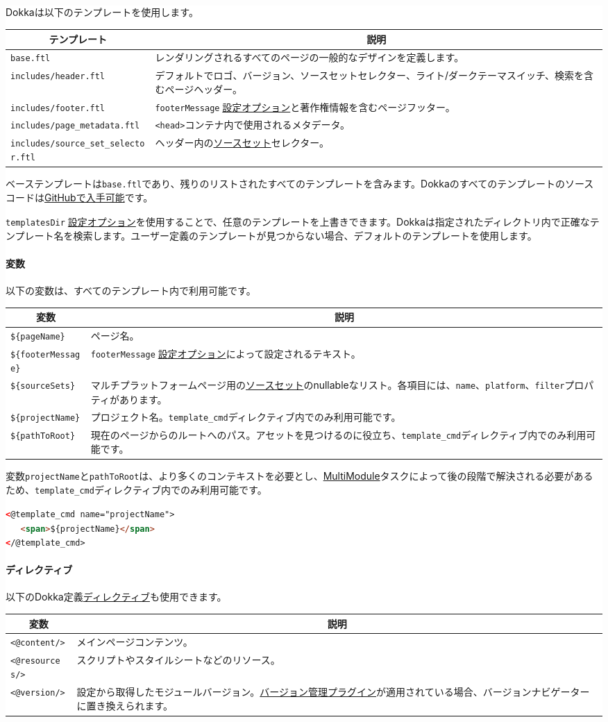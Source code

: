 Dokkaは以下のテンプレートを使用します。

| **テンプレート**                       | **説明**                                                                                                       |
|------------------------------------|-----------------------------------------------------------------------------------------------------------------------|
| `base.ftl`                         | レンダリングされるすべてのページの一般的なデザインを定義します。                                                               |
| `includes/header.ftl`              | デフォルトでロゴ、バージョン、ソースセットセレクター、ライト/ダークテーマスイッチ、検索を含むページヘッダー。 |
| `includes/footer.ftl`              | `footerMessage` [設定オプション](#configuration)と著作権情報を含むページフッター。               |
| `includes/page_metadata.ftl`       | `<head>`コンテナ内で使用されるメタデータ。                                                                              |
| `includes/source_set_selector.ftl` | ヘッダー内の[ソースセット](https://kotlinlang.org/docs/multiplatform-discover-project.html#source-sets)セレクター。 |

ベーステンプレートは`base.ftl`であり、残りのリストされたすべてのテンプレートを含みます。Dokkaのすべてのテンプレートのソースコードは[GitHubで入手可能](https://github.com/Kotlin/dokka/tree/%dokkaVersion%/dokka-subprojects/plugin-base/src/main/resources/dokka/templates)です。

`templatesDir` [設定オプション](#configuration)を使用することで、任意のテンプレートを上書きできます。Dokkaは指定されたディレクトリ内で正確なテンプレート名を検索します。ユーザー定義のテンプレートが見つからない場合、デフォルトのテンプレートを使用します。

#### 変数

以下の変数は、すべてのテンプレート内で利用可能です。

| **変数**       | **説明**                                                                                                                                                                                    |
|--------------------|----------------------------------------------------------------------------------------------------------------------------------------------------------------------------------------------------|
| `${pageName}`      | ページ名。                                                                                                                                                                                      |
| `${footerMessage}` | `footerMessage` [設定オプション](#configuration)によって設定されるテキスト。                                                                                                                |
| `${sourceSets}`    | マルチプラットフォームページ用の[ソースセット](https://kotlinlang.org/docs/multiplatform-discover-project.html#source-sets)のnullableなリスト。各項目には、`name`、`platform`、`filter`プロパティがあります。 |
| `${projectName}`   | プロジェクト名。`template_cmd`ディレクティブ内でのみ利用可能です。                                                                                                                         |
| `${pathToRoot}`    | 現在のページからのルートへのパス。アセットを見つけるのに役立ち、`template_cmd`ディレクティブ内でのみ利用可能です。                                                                 |

変数`projectName`と`pathToRoot`は、より多くのコンテキストを必要とし、[MultiModule](dokka-gradle.md#multi-project-builds)タスクによって後の段階で解決される必要があるため、`template_cmd`ディレクティブ内でのみ利用可能です。

```html
<@template_cmd name="projectName">
   <span>${projectName}</span>
</@template_cmd>
```

#### ディレクティブ

以下のDokka定義[ディレクティブ](https://freemarker.apache.org/docs/ref_directive_userDefined.html)も使用できます。

| **変数**    | **説明**                                                                                                                                                                                                       |
|-----------------|-----------------------------------------------------------------------------------------------------------------------------------------------------------------------------------------------------------------------|
| `<@content/>`   | メインページコンテンツ。                                                                                                                                                                                                |
| `<@resources/>` | スクリプトやスタイルシートなどのリソース。                                                                                                                                                                            |
| `<@version/>`   | 設定から取得したモジュールバージョン。[バージョン管理プラグイン](https://github.com/Kotlin/dokka/tree/%dokkaVersion%/dokka-subprojects/plugin-versioning)が適用されている場合、バージョンナビゲーターに置き換えられます。 |